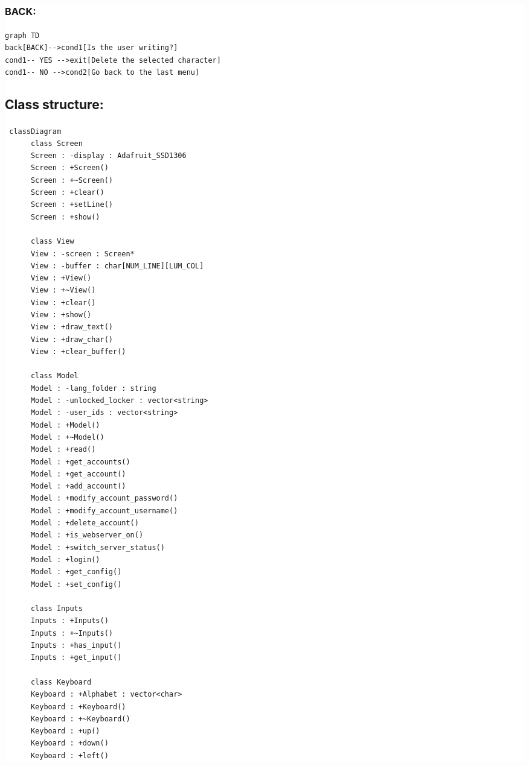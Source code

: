 ### BACK:

```mermaid
graph TD
back[BACK]-->cond1[Is the user writing?]
cond1-- YES -->exit[Delete the selected character]
cond1-- NO -->cond2[Go back to the last menu]
```

## Class structure:

```mermaid
 classDiagram
      class Screen
      Screen : -display : Adafruit_SSD1306 
      Screen : +Screen()
      Screen : +~Screen()
      Screen : +clear()
      Screen : +setLine()
      Screen : +show()
      
      class View
      View : -screen : Screen*
      View : -buffer : char[NUM_LINE][LUM_COL] 
      View : +View()
      View : +~View()
      View : +clear()
      View : +show()
      View : +draw_text()
      View : +draw_char()
      View : +clear_buffer()
      
      class Model
      Model : -lang_folder : string
      Model : -unlocked_locker : vector<string>
      Model : -user_ids : vector<string>
      Model : +Model()
      Model : +~Model()
      Model : +read()
      Model : +get_accounts()
      Model : +get_account()
      Model : +add_account()
      Model : +modify_account_password()
      Model : +modify_account_username()
      Model : +delete_account()
      Model : +is_webserver_on()
      Model : +switch_server_status()
      Model : +login()
      Model : +get_config()
      Model : +set_config()
      
      class Inputs
      Inputs : +Inputs()
      Inputs : +~Inputs()
      Inputs : +has_input()
      Inputs : +get_input()
      
      class Keyboard
      Keyboard : +Alphabet : vector<char>
      Keyboard : +Keyboard()
      Keyboard : +~Keyboard()
      Keyboard : +up()
      Keyboard : +down()
      Keyboard : +left()
```